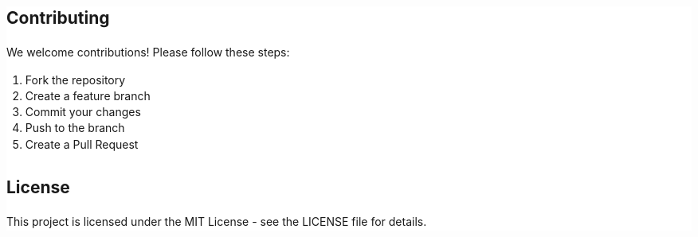 ## Contributing

We welcome contributions! Please follow these steps:

1. Fork the repository
2. Create a feature branch
3. Commit your changes
4. Push to the branch
5. Create a Pull Request

## License

This project is licensed under the MIT License - see the LICENSE file for details.
